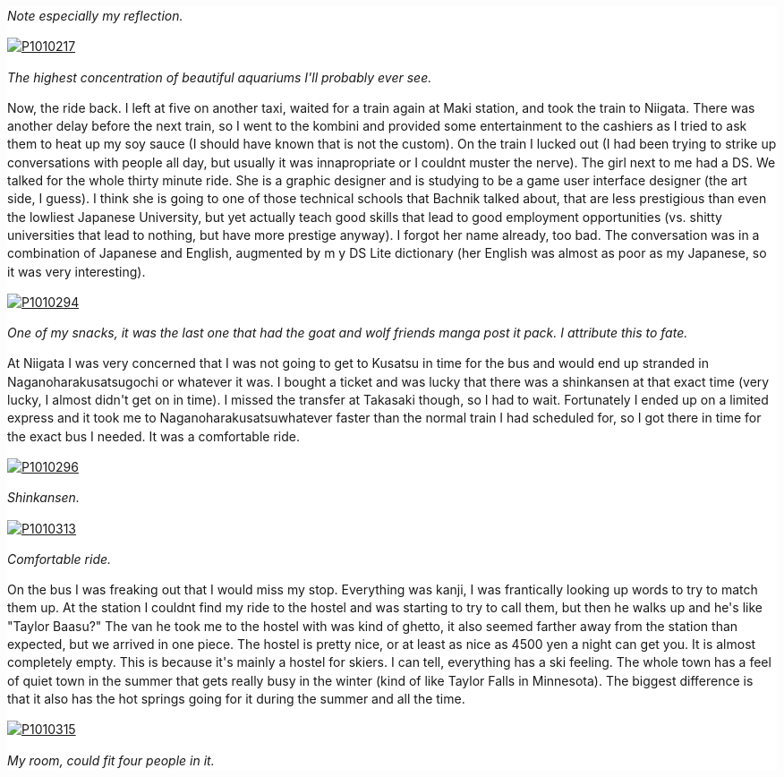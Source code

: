 <span style="font-style: italic">Note especially my reflection.</span>

<a href="http://www.flickr.com/photos/87338938@N00/181588029/" class="tt-flickr"><img src="http://static.flickr.com/78/181588029_52dd621f83.jpg" alt="P1010217" border="0" height="375" width="500" /></a>
<p style="font-style: italic">The highest concentration of beautiful aquariums I'll probably ever see.</p>
Now, the ride back. I left at five on another taxi, waited for a train again at Maki station, and took the train to Niigata.  There was another delay before the next train, so I went to the kombini and provided some entertainment to the cashiers as I tried to ask them to heat up my soy sauce (I should have known that is not the custom).  On the train I lucked out (I had been trying to strike up conversations with people all day, but usually it was innapropriate or I couldnt muster the nerve).  The girl next to me had a DS.  We talked for the whole thirty minute ride.  She is a graphic designer and is studying to be a game user interface designer (the art side, I guess).  I think she is going to one of those technical schools that Bachnik talked about, that are less prestigious than even the lowliest Japanese University, but yet actually teach good skills that lead to good employment opportunities (vs. shitty universities that lead to nothing, but have more prestige anyway).  I forgot her name already, too bad.  The conversation was in a combination of Japanese and English, augmented by m y DS Lite dictionary (her English was almost as poor as my Japanese, so it was very interesting).

<a href="http://www.flickr.com/photos/87338938@N00/181588451/" class="tt-flickr"><img src="http://static.flickr.com/71/181588451_6264659f14.jpg" alt="P1010294" border="0" height="500" width="375" /></a>

<em>One of my snacks, it was the last one that had the goat and wolf friends manga post it pack.  I attribute this to fate. </em>

At Niigata I was very concerned that I was not going to get to Kusatsu in time for the bus and would end up stranded in Naganoharakusatsugochi or whatever it was. I bought a ticket and was lucky that there was a shinkansen at that exact time (very lucky, I almost didn't get on in time).  I missed the transfer at Takasaki though, so I had to wait. Fortunately I ended up on a limited express and it took me to Naganoharakusatsuwhatever faster than the normal train I had scheduled for, so I got there in time for the exact bus I needed.  It was a comfortable ride.

<a href="http://www.flickr.com/photos/87338938@N00/181588737/" onclick="return silas_showOptions(181588737);"></a><a href="http://www.flickr.com/photos/87338938@N00/181588737/" class="tt-flickr"><img src="http://static.flickr.com/60/181588737_cd137d9dd2_m.jpg" alt="P1010296" border="0" height="180" width="240" /></a>

<em>Shinkansen.</em>

<em> </em><a href="http://www.flickr.com/photos/87338938@N00/181588909/" class="tt-flickr"><img src="http://static.flickr.com/51/181588909_68f8d2e132_m.jpg" alt="P1010313" border="0" height="180" width="240" /></a>

<em>Comfortable ride. </em>

On the bus I was freaking out that I would miss my stop. Everything was kanji, I was frantically looking up words to try to match them up.  At the station I couldnt find my ride to the hostel and was starting to try to call them, but then he walks up and he's like "Taylor Baasu?" The van he took me to the hostel with was kind of ghetto, it also seemed farther away from the station than expected, but we arrived in one piece.
The hostel is pretty nice, or at least as nice as 4500 yen a night can get you.  It is almost completely empty.  This is because it's mainly a hostel for skiers.  I can tell, everything has a ski feeling. The whole town has a feel of quiet town in the summer that gets really busy in the winter (kind of like Taylor Falls in Minnesota).  The biggest difference is that it also has the hot springs going for it during the summer and all the time.

<a href="http://www.flickr.com/photos/87338938@N00/181589051/" class="tt-flickr"><img src="http://static.flickr.com/44/181589051_426a5cac1d_m.jpg" alt="P1010315" border="0" height="180" width="240" /></a>

<em>My room, could fit four people in it.</em>

